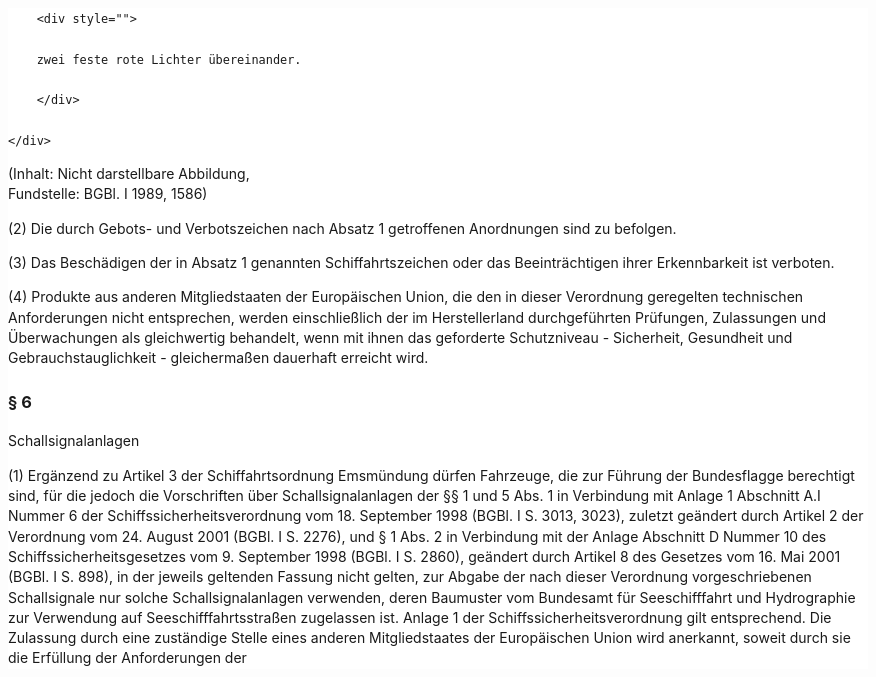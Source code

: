         <div style="">
        
        zwei feste rote Lichter übereinander.
        
        </div>
    
    </div>

(Inhalt: Nicht darstellbare Abbildung,  
Fundstelle: BGBl. I 1989, 1586)

</div>

<div class="jurAbsatz">

(2) Die durch Gebots- und Verbotszeichen nach Absatz 1 getroffenen
Anordnungen sind zu befolgen.

</div>

<div class="jurAbsatz">

(3) Das Beschädigen der in Absatz 1 genannten Schiffahrtszeichen oder
das Beeinträchtigen ihrer Erkennbarkeit ist verboten.

</div>

<div class="jurAbsatz">

(4) Produkte aus anderen Mitgliedstaaten der Europäischen Union, die den
in dieser Verordnung geregelten technischen Anforderungen nicht
entsprechen, werden einschließlich der im Herstellerland durchgeführten
Prüfungen, Zulassungen und Überwachungen als gleichwertig behandelt,
wenn mit ihnen das geforderte Schutzniveau - Sicherheit, Gesundheit und
Gebrauchstauglichkeit - gleichermaßen dauerhaft erreicht wird.

</div>

</div>

</div>

</div>

<span id="BJNR015830989BJNE000702305.html"></span>

### § 6  
Schallsignalanlagen

<div>

<div class="jnhtml">

<div>

<div class="jurAbsatz">

(1) Ergänzend zu Artikel 3 der Schiffahrtsordnung Emsmündung dürfen
Fahrzeuge, die zur Führung der Bundesflagge berechtigt sind, für die
jedoch die Vorschriften über Schallsignalanlagen der §§ 1 und 5 Abs. 1
in Verbindung mit Anlage 1 Abschnitt A.I Nummer 6 der
Schiffssicherheitsverordnung vom 18. September 1998 (BGBl. I S. 3013,
3023), zuletzt geändert durch Artikel 2 der Verordnung vom 24. August
2001 (BGBl. I S. 2276), und § 1 Abs. 2 in Verbindung mit der Anlage
Abschnitt D Nummer 10 des Schiffssicherheitsgesetzes vom 9. September
1998 (BGBl. I S. 2860), geändert durch Artikel 8 des Gesetzes vom 16.
Mai 2001 (BGBl. I S. 898), in der jeweils geltenden Fassung nicht
gelten, zur Abgabe der nach dieser Verordnung vorgeschriebenen
Schallsignale nur solche Schallsignalanlagen verwenden, deren Baumuster
vom Bundesamt für Seeschifffahrt und Hydrographie zur Verwendung auf
Seeschifffahrtsstraßen zugelassen ist. Anlage 1 der
Schiffssicherheitsverordnung gilt entsprechend. Die Zulassung durch eine
zuständige Stelle eines anderen Mitgliedstaates der Europäischen Union
wird anerkannt, soweit durch sie die Erfüllung der Anforderungen der
